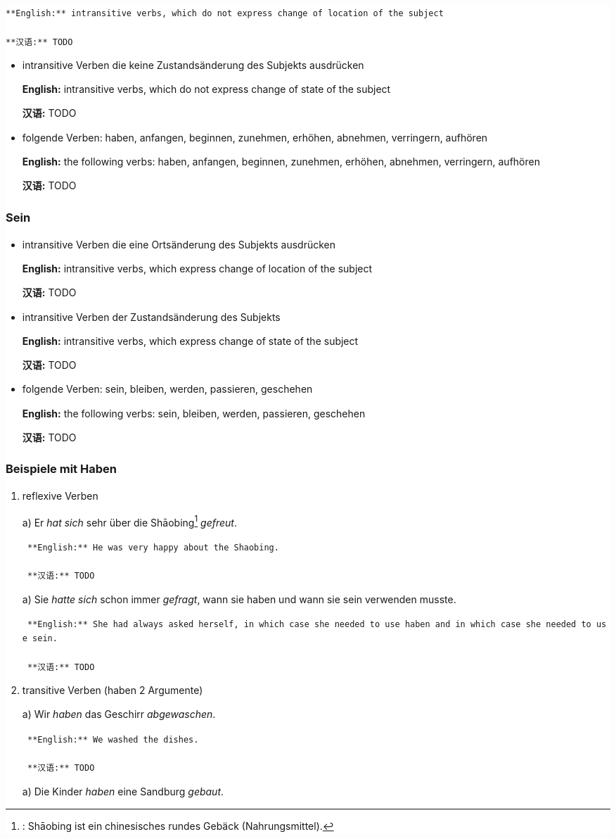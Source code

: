 	**English:** intransitive verbs, which do not express change of location of the subject

	**汉语:** TODO

* intransitive Verben die keine Zustandsänderung des Subjekts ausdrücken

	**English:** intransitive verbs, which do not express change of state of the subject

	**汉语:** TODO

* folgende Verben: haben, anfangen, beginnen, zunehmen, erhöhen, abnehmen, verringern, aufhören

	**English:** the following verbs: haben, anfangen, beginnen, zunehmen, erhöhen, abnehmen, verringern, aufhören

	**汉语:** TODO

[^intransitives_verb]: : Ein intransitives Verb ist ein Verb, dass kein Akkusativobjekt als Argument haben kann. Ein transitives Verb hingegen ist ein Verb, das ein Akkusativobjekt als Argument haben kann, aber nicht haben muss.

### Sein

* intransitive Verben die eine Ortsänderung des Subjekts ausdrücken

	**English:** intransitive verbs, which express change of location of the subject

	**汉语:** TODO

* intransitive Verben der Zustandsänderung des Subjekts

	**English:** intransitive verbs, which express change of state of the subject

	**汉语:** TODO

* folgende Verben: sein, bleiben, werden, passieren, geschehen

	**English:** the following verbs: sein, bleiben, werden, passieren, geschehen

	**汉语:** TODO

### Beispiele mit Haben

1. reflexive Verben

	a) Er _hat_ _sich_ sehr über die Shāobing[^shaobing] _gefreut_.

		**English:** He was very happy about the Shaobing.

		**汉语:** TODO

	a) Sie _hatte_ _sich_ schon immer _gefragt_, wann sie haben und wann sie sein verwenden musste.

		**English:** She had always asked herself, in which case she needed to use haben and in which case she needed to use sein.

		**汉语:** TODO

2. transitive Verben (haben 2 Argumente)

	a) Wir _haben_ das Geschirr _abgewaschen_.

		**English:** We washed the dishes.

		**汉语:** TODO

	a) Die Kinder _haben_ eine Sandburg _gebaut_.


[^dass_alte_rechtschreibung]: : Nach alter Rechtschreibung wurde dieses _dass_ mit _ß_ geschrieben (_daß_). Immer noch schreiben viele Menschen mit _ß_ anstatt doppeltem _s_.
[^dass_old_spelling]: : According to old spelling, _dass_ was written with _ß_ instead (_daß_). Still many people use _daß_ instead of _dass_.
[^shaobing]: : Shāobing ist ein chinesisches rundes Gebäck (Nahrungsmittel).
[^zustandsaenderung]: : Die Definition einer Zustandsänderung ist schwierig und ungenau. Man könnte anbringen, dass jede Handlung eine Zustandsänderung zur Folge hat und diese auch ausdrückt. Zum Beispiel drückt _"Sie hat gegessen."_ aus, dass _Sie_ bereits gegessen hat, während eine andere Person vielleicht noch nicht gegessen hat, wodurch der Unterschied der Zustände beider Personen ausgedrückt wird.
[^mehrteiligeAdverbien]: : Laut §39 des Dudens gilt: _"Mehrteilige Adverbien, Konjunktionen, Präpositionen und Pronomen schreibt man zusammen, wenn die Wortart, die Wortform oder die Bedeutung der einzelnen Bestandteile nicht mehr deutlich erkennbar ist."_ Meinem Ermessen nach ist die Bedeutung bei "infolge" oder "in Folge" sehr wohl erkennbar, denn "in der Folge von etwas" und "als Folge dessen" sind ohne Weiteres von jedem Muttersprachler zu verstehen. Des Weitern ist, anstelle des Dudens, seit 1996 die amtliche Rechtschreibregelung maßgeblich für die deutsche Rechtschreibung. In dieser (Ausgabe Feb. 2006) befindet sich der zitierte Paragraph ebenso.
[^MeisterVomHimmel]: : Bedeutung: Man muss Dinge erst üben, bevor man sie gut kann. Es ist normal zu Beginn Fehler zu machen oder nicht perfekte Resultate zu erzielen.
[^WennOderFalls]: : In dieser Situation ist _falls_ die bessere Wahl, umgangssprachlich wird jedoch auch sehr oft _wenn_ verwendet, um eine von der Zeit unabhängige Bedingung zu beschreiben. Zum Beispiel: _"Wenn er dich nicht bezahlt hat, solltest du kündigen."_ und im Vergleich dazu: _"Falls er dich nicht bezahlt hat, solltest du kündigen."_ Im Englischen ist der Unterschied zwischen _when_ und _if_ deutlicher. Das Wort _when_ wird nur verwendet, um eine Zeit zu beschreiben, während _if_ nur verwendet wird, um Situationen zu unterscheiden.